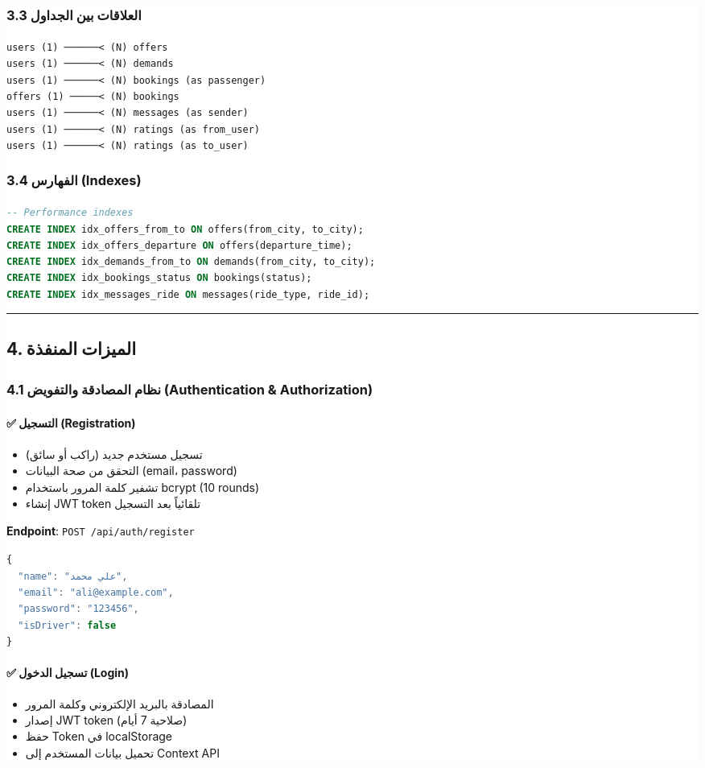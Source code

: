 ### 3.3 العلاقات بين الجداول

```
users (1) ──────< (N) offers
users (1) ──────< (N) demands
users (1) ──────< (N) bookings (as passenger)
offers (1) ─────< (N) bookings
users (1) ──────< (N) messages (as sender)
users (1) ──────< (N) ratings (as from_user)
users (1) ──────< (N) ratings (as to_user)
```

### 3.4 الفهارس (Indexes)

```sql
-- Performance indexes
CREATE INDEX idx_offers_from_to ON offers(from_city, to_city);
CREATE INDEX idx_offers_departure ON offers(departure_time);
CREATE INDEX idx_demands_from_to ON demands(from_city, to_city);
CREATE INDEX idx_bookings_status ON bookings(status);
CREATE INDEX idx_messages_ride ON messages(ride_type, ride_id);
```

---

## 4. الميزات المنفذة

### 4.1 نظام المصادقة والتفويض (Authentication & Authorization)

#### ✅ التسجيل (Registration)
- تسجيل مستخدم جديد (راكب أو سائق)
- التحقق من صحة البيانات (email، password)
- تشفير كلمة المرور باستخدام bcrypt (10 rounds)
- إنشاء JWT token تلقائياً بعد التسجيل

**Endpoint**: `POST /api/auth/register`

```javascript
{
  "name": "علي محمد",
  "email": "ali@example.com",
  "password": "123456",
  "isDriver": false
}
```

#### ✅ تسجيل الدخول (Login)
- المصادقة بالبريد الإلكتروني وكلمة المرور
- إصدار JWT token (صلاحية 7 أيام)
- حفظ Token في localStorage
- تحميل بيانات المستخدم إلى Context API
